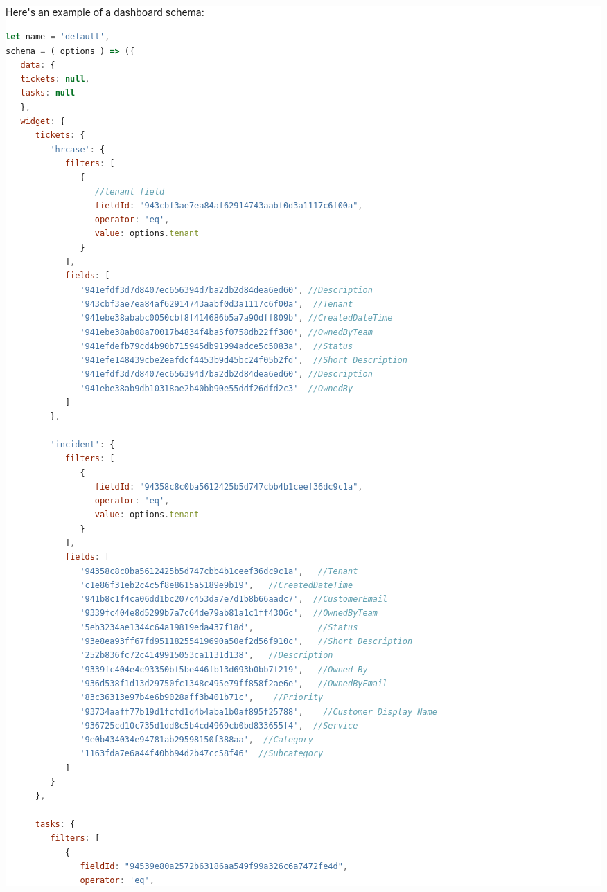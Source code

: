 Here's an example of a dashboard schema: 

```js
let name = 'default',
schema = ( options ) => ({
   data: {
   tickets: null,
   tasks: null
   },
   widget: {
      tickets: {
         'hrcase': {
            filters: [
               {
                  //tenant field
                  fieldId: "943cbf3ae7ea84af62914743aabf0d3a1117c6f00a",
                  operator: 'eq',
                  value: options.tenant
               }
            ],
            fields: [
               '941efdf3d7d8407ec656394d7ba2db2d84dea6ed60', //Description
               '943cbf3ae7ea84af62914743aabf0d3a1117c6f00a',  //Tenant
               '941ebe38ababc0050cbf8f414686b5a7a90dff809b', //CreatedDateTime
               '941ebe38ab08a70017b4834f4ba5f0758db22ff380', //OwnedByTeam
               '941efdefb79cd4b90b715945db91994adce5c5083a',  //Status
               '941efe148439cbe2eafdcf4453b9d45bc24f05b2fd',  //Short Description
               '941efdf3d7d8407ec656394d7ba2db2d84dea6ed60', //Description
               '941ebe38ab9db10318ae2b40bb90e55ddf26dfd2c3'  //OwnedBy
            ]
         },

         'incident': { 
            filters: [
               {
                  fieldId: "94358c8c0ba5612425b5d747cbb4b1ceef36dc9c1a",
                  operator: 'eq',
                  value: options.tenant
               }
            ],
            fields: [
               '94358c8c0ba5612425b5d747cbb4b1ceef36dc9c1a',   //Tenant
               'c1e86f31eb2c4c5f8e8615a5189e9b19',   //CreatedDateTime
               '941b8c1f4ca06dd1bc207c453da7e7d1b8b66aadc7',  //CustomerEmail
               '9339fc404e8d5299b7a7c64de79ab81a1c1ff4306c',  //OwnedByTeam
               '5eb3234ae1344c64a19819eda437f18d',             //Status
               '93e8ea93ff67fd95118255419690a50ef2d56f910c',   //Short Description
               '252b836fc72c4149915053ca1131d138',   //Description
               '9339fc404e4c93350bf5be446fb13d693b0bb7f219',   //Owned By
               '936d538f1d13d29750fc1348c495e79ff858f2ae6e',   //OwnedByEmail
               '83c36313e97b4e6b9028aff3b401b71c',    //Priority
               '93734aaff77b19d1fcfd1d4b4aba1b0af895f25788',    //Customer Display Name
               '936725cd10c735d1dd8c5b4cd4969cb0bd833655f4',  //Service
               '9e0b434034e94781ab29598150f388aa',  //Category
               '1163fda7e6a44f40bb94d2b47cc58f46'  //Subcategory
            ]
         } 
      },

      tasks: {
         filters: [
            {
               fieldId: "94539e80a2572b63186aa549f99a326c6a7472fe4d",
               operator: 'eq',
```